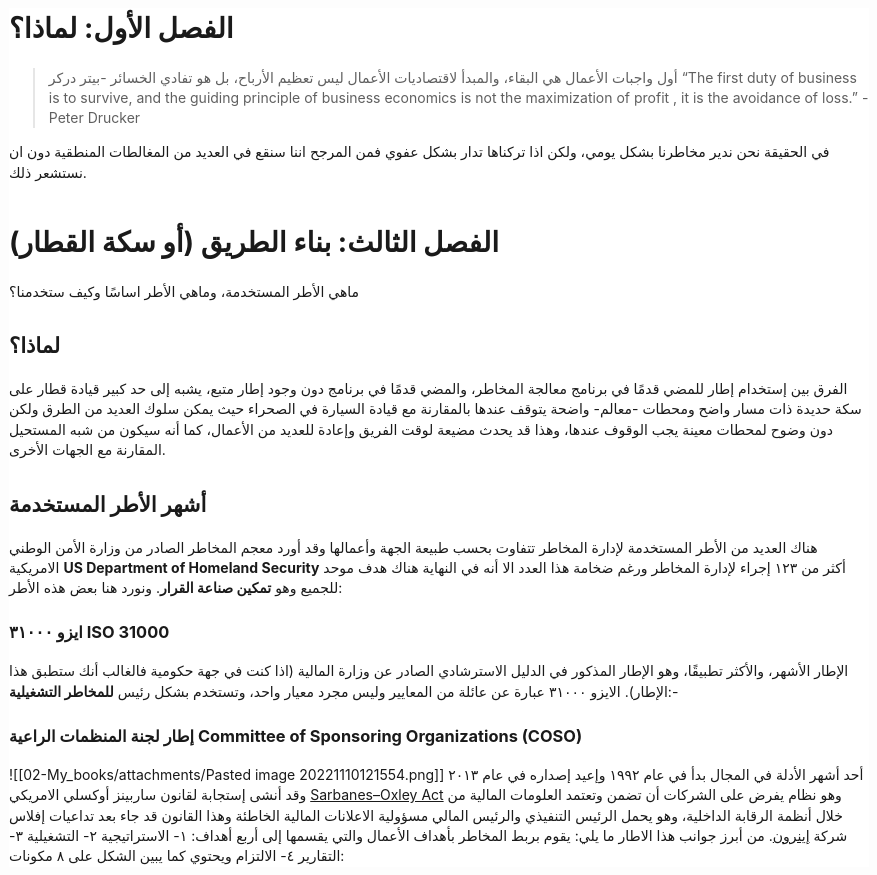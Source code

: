 




# الفصل الأول: لماذا؟ 

>أول واجبات الأعمال هي البقاء، والمبدأ لاقتصاديات الأعمال ليس تعظيم الأرباح، بل هو تفادي الخسائر
-بيتر دركر
>“The first duty of business is to survive, and the guiding principle of business economics is not the maximization of profit , it is the avoidance of loss.”
-Peter Drucker


في الحقيقة نحن ندير مخاطرنا بشكل يومي، ولكن اذا تركناها تدار بشكل عفوي فمن المرجح اننا سنقع في العديد من المغالطات المنطقية دون ان نستشعر ذلك.




# الفصل الثالث: بناء الطريق (أو سكة القطار)
ماهي الأطر المستخدمة، وماهي الأطر اساسًا وكيف ستخدمنا؟

## لماذا؟
الفرق بين إستخدام إطار للمضي قدمًا في برنامج معالجة المخاطر، والمضي قدمًا في برنامج دون وجود إطار متبع، يشبه إلى حد كبير قيادة قطار على سكة حديدة ذات مسار واضح ومحطات -معالم- واضحة يتوقف عندها بالمقارنة مع قيادة السيارة في الصحراء حيث يمكن سلوك العديد من الطرق ولكن دون وضوح لمحطات معينة يجب الوقوف عندها، وهذا قد يحدث مضيعة لوقت الفريق وإعادة للعديد من الأعمال، كما أنه سيكون من شبه المستحيل المقارنة مع الجهات الأخرى.

## أشهر الأطر المستخدمة
هناك العديد من الأطر المستخدمة لإدارة المخاطر تتفاوت بحسب طبيعة الجهة وأعمالها وقد أورد معجم المخاطر الصادر من وزارة الأمن الوطني الامريكية **US Department of Homeland Security** أكثر من ١٢٣ إجراء لإدارة المخاطر ورغم ضخامة هذا العدد الا أنه في النهاية هناك هدف موحد للجميع وهو **تمكين صناعة القرار**.
ونورد هنا بعض هذه الأطر:

### ايزو ٣١٠٠٠ ISO 31000
الإطار الأشهر، والأكثر تطبيقًا، وهو الإطار المذكور في الدليل الاسترشادي الصادر عن وزارة المالية (اذا كنت في جهة حكومية فالغالب أنك ستطبق هذا الإطار).
الايزو ٣١٠٠٠ عبارة عن عائلة من المعايير وليس مجرد معيار واحد، وتستخدم بشكل رئيس **للمخاطر التشغيلية**:-

### إطار لجنة المنظمات الراعية Committee of Sponsoring Organizations (COSO)

![[02-My_books/attachments/Pasted image 20221110121554.png]]
أحد أشهر الأدلة في المجال بدأ في عام ١٩٩٢ وإعيد إصداره في عام ٢٠١٣ وقد أنشى إستجابة لقانون ساربينز أوكسلي الامريكي [Sarbanes–Oxley Act](https://en.wikipedia.org/wiki/Sarbanes%E2%80%93Oxley_Act) وهو نظام يفرض على الشركات أن تضمن وتعتمد العلومات المالية من خلال أنظمة الرقابة الداخلية، وهو يحمل الرئيس التنفيذي والرئيس المالي مسؤولية الاعلانات المالية الخاطئة وهذا القانون قد جاء بعد تداعيات إفلاس شركة  [إينرون](https://en.wikipedia.org/wiki/Enron).
من أبرز جوانب هذا الاطار ما يلي:
 يقوم بربط المخاطر بأهداف الأعمال والتي يقسمها إلى أربع أهداف:
١- الاستراتيجية
٢- التشغيلية
٣- التقارير
٤- الالتزام
ويحتوي كما يبين الشكل على ٨ مكونات:
